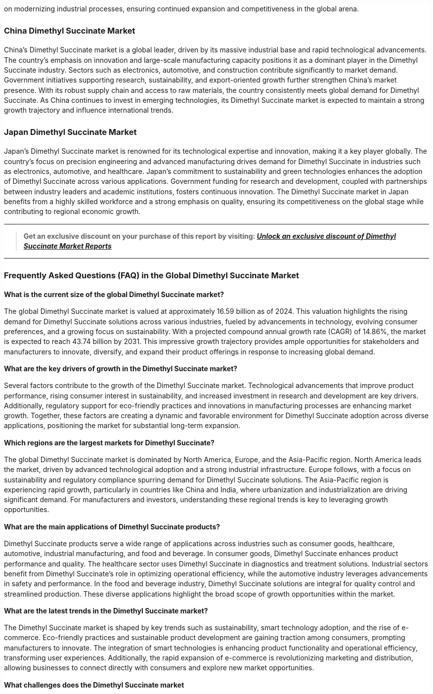on modernizing industrial processes, ensuring continued expansion and competitiveness in the global arena.</p><h3>China Dimethyl Succinate Market</h3><p>China&rsquo;s Dimethyl Succinate market is a global leader, driven by its massive industrial base and rapid technological advancements. The country&rsquo;s emphasis on innovation and large-scale manufacturing capacity positions it as a dominant player in the Dimethyl Succinate industry. Sectors such as electronics, automotive, and construction contribute significantly to market demand. Government initiatives supporting research, sustainability, and export-oriented growth further strengthen China&rsquo;s market presence. With its robust supply chain and access to raw materials, the country consistently meets global demand for Dimethyl Succinate. As China continues to invest in emerging technologies, its Dimethyl Succinate market is expected to maintain a strong growth trajectory and influence international trends.</p><h3>Japan Dimethyl Succinate Market</h3><p>Japan&rsquo;s Dimethyl Succinate market is renowned for its technological expertise and innovation, making it a key player globally. The country&rsquo;s focus on precision engineering and advanced manufacturing drives demand for Dimethyl Succinate in industries such as electronics, automotive, and healthcare. Japan&rsquo;s commitment to sustainability and green technologies enhances the adoption of Dimethyl Succinate across various applications. Government funding for research and development, coupled with partnerships between industry leaders and academic institutions, fosters continuous innovation. The Dimethyl Succinate market in Japan benefits from a highly skilled workforce and a strong emphasis on quality, ensuring its competitiveness on the global stage while contributing to regional economic growth.</p><hr /><blockquote><p><strong>Get an exclusive discount on your purchase of this report by visiting: <em><a href="://marketresearchpulse.com/ask-for-discount/125342?utm_source=Github&amp;utm_medium=0112">Unlock an exclusive discount of Dimethyl Succinate Market Reports</a></em>&nbsp;</strong></p></blockquote><hr /><h3>Frequently Asked Questions (FAQ) in the Global Dimethyl Succinate Market</h3><p><strong>What is the current size of the global Dimethyl Succinate market?</strong></p><p>The global Dimethyl Succinate market is valued at approximately 16.59 billion as of 2024. This valuation highlights the rising demand for Dimethyl Succinate solutions across various industries, fueled by advancements in technology, evolving consumer preferences, and a growing focus on sustainability. With a projected compound annual growth rate (CAGR) of 14.86%, the market is expected to reach 43.74 billion by 2031. This impressive growth trajectory provides ample opportunities for stakeholders and manufacturers to innovate, diversify, and expand their product offerings in response to increasing global demand.</p><p><strong>What are the key drivers of growth in the Dimethyl Succinate market?</strong></p><p>Several factors contribute to the growth of the Dimethyl Succinate market. Technological advancements that improve product performance, rising consumer interest in sustainability, and increased investment in research and development are key drivers. Additionally, regulatory support for eco-friendly practices and innovations in manufacturing processes are enhancing market growth. Together, these factors are creating a dynamic and favorable environment for Dimethyl Succinate adoption across diverse applications, positioning the market for substantial long-term expansion.</p><p><strong>Which regions are the largest markets for Dimethyl Succinate?</strong></p><p>The global Dimethyl Succinate market is dominated by North America, Europe, and the Asia-Pacific region. North America leads the market, driven by advanced technological adoption and a strong industrial infrastructure. Europe follows, with a focus on sustainability and regulatory compliance spurring demand for Dimethyl Succinate solutions. The Asia-Pacific region is experiencing rapid growth, particularly in countries like China and India, where urbanization and industrialization are driving significant demand. For manufacturers and investors, understanding these regional trends is key to leveraging growth opportunities.</p><p><strong>What are the main applications of Dimethyl Succinate products?</strong></p><p>Dimethyl Succinate products serve a wide range of applications across industries such as consumer goods, healthcare, automotive, industrial manufacturing, and food and beverage. In consumer goods, Dimethyl Succinate enhances product performance and quality. The healthcare sector uses Dimethyl Succinate in diagnostics and treatment solutions. Industrial sectors benefit from Dimethyl Succinate&rsquo;s role in optimizing operational efficiency, while the automotive industry leverages advancements in safety and performance. In the food and beverage industry, Dimethyl Succinate solutions are integral for quality control and streamlined production. These diverse applications highlight the broad scope of growth opportunities within the market.</p><p><strong>What are the latest trends in the Dimethyl Succinate market?</strong></p><p>The Dimethyl Succinate market is shaped by key trends such as sustainability, smart technology adoption, and the rise of e-commerce. Eco-friendly practices and sustainable product development are gaining traction among consumers, prompting manufacturers to innovate. The integration of smart technologies is enhancing product functionality and operational efficiency, transforming user experiences. Additionally, the rapid expansion of e-commerce is revolutionizing marketing and distribution, allowing businesses to connect directly with consumers and explore new market opportunities.</p><p><strong>What challenges does the Dimethyl Succinate market